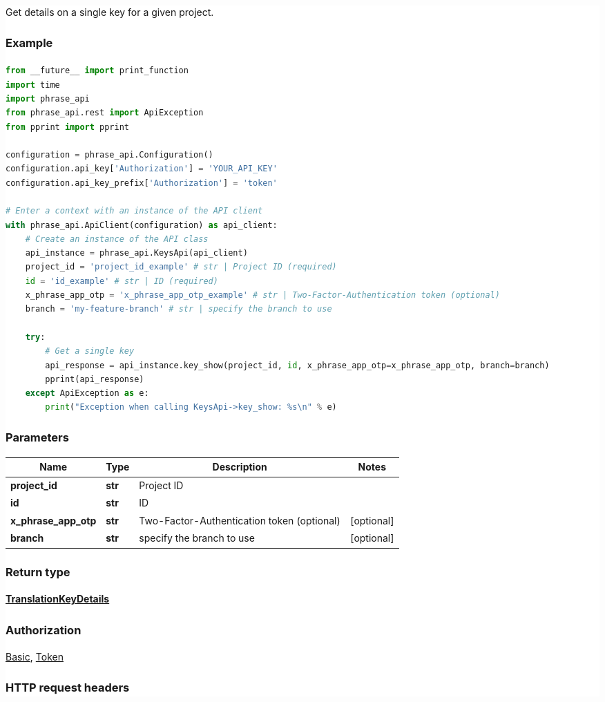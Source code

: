 Get details on a single key for a given project.

### Example

```python
from __future__ import print_function
import time
import phrase_api
from phrase_api.rest import ApiException
from pprint import pprint

configuration = phrase_api.Configuration()
configuration.api_key['Authorization'] = 'YOUR_API_KEY'
configuration.api_key_prefix['Authorization'] = 'token'

# Enter a context with an instance of the API client
with phrase_api.ApiClient(configuration) as api_client:
    # Create an instance of the API class
    api_instance = phrase_api.KeysApi(api_client)
    project_id = 'project_id_example' # str | Project ID (required)
    id = 'id_example' # str | ID (required)
    x_phrase_app_otp = 'x_phrase_app_otp_example' # str | Two-Factor-Authentication token (optional)
    branch = 'my-feature-branch' # str | specify the branch to use

    try:
        # Get a single key
        api_response = api_instance.key_show(project_id, id, x_phrase_app_otp=x_phrase_app_otp, branch=branch)
        pprint(api_response)
    except ApiException as e:
        print("Exception when calling KeysApi->key_show: %s\n" % e)
```


### Parameters

Name | Type | Description  | Notes
------------- | ------------- | ------------- | -------------
 **project_id** | **str**| Project ID | 
 **id** | **str**| ID | 
 **x_phrase_app_otp** | **str**| Two-Factor-Authentication token (optional) | [optional] 
 **branch** | **str**| specify the branch to use | [optional] 

### Return type

[**TranslationKeyDetails**](TranslationKeyDetails.md)

### Authorization

[Basic](../README.md#Basic), [Token](../README.md#Token)

### HTTP request headers

